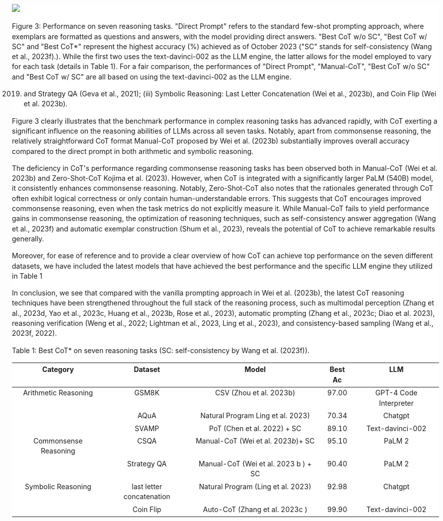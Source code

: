 ![](https://cdn.mathpix.com/cropped/2024_06_04_902faaa8a83047c380bdg-07.jpg?height=710&width=1589&top_left_y=336&top_left_x=257)

Figure 3: Performance on seven reasoning tasks. "Direct Prompt" refers to the standard few-shot prompting approach, where exemplars are formatted as questions and answers, with the model providing direct answers. "Best CoT w/o SC", "Best CoT w/ SC" and "Best CoT*" represent the highest accuracy (\%) achieved as of October 2023 ("SC" stands for self-consistency (Wang et al., 2023f).). While the first two uses the text-davinci-002 as the LLM engine, the latter allows for the model employed to vary for each task (details in Table 1). For a fair comparison, the performances of "Direct Prompt", "Manual-CoT", "Best CoT w/o SC" and "Best CoT w/ SC" are all based on using the text-davinci-002 as the LLM engine.

2019) and Strategy QA (Geva et al., 2021); (iii) Symbolic Reasoning: Last Letter Concatenation (Wei et al., 2023b), and Coin Flip (Wei et al. 2023b).

Figure 3 clearly illustrates that the benchmark performance in complex reasoning tasks has advanced rapidly, with CoT exerting a significant influence on the reasoning abilities of LLMs across all seven tasks. Notably, apart from commonsense reasoning, the relatively straightforward CoT format Manual-CoT proposed by Wei et al. (2023b) substantially improves overall accuracy compared to the direct prompt in both arithmetic and symbolic reasoning.

The deficiency in CoT's performance regarding commonsense reasoning tasks has been observed both in Manual-CoT (Wei et al. 2023b) and Zero-Shot-CoT Kojima et al. (2023). However, when CoT is integrated with a significantly larger $\mathrm{PaLM}$ (540B) model, it consistently enhances commonsense reasoning. Notably, Zero-Shot-CoT also notes that the rationales generated through CoT often exhibit logical correctness or only contain human-understandable errors. This suggests that CoT encourages improved commonsense reasoning, even when the task metrics do not explicitly measure it. While Manual-CoT fails to yield performance gains in commonsense reasoning, the optimization of reasoning techniques, such as self-consistency answer aggregation (Wang et al., 2023f) and automatic exemplar construction (Shum et al., 2023), reveals the potential of CoT to achieve remarkable results generally.

Moreover, for ease of reference and to provide a clear overview of how CoT can achieve top performance on the seven different datasets, we have included the latest models that have achieved the best performance and the specific LLM engine they utilized in Table 1

In conclusion, we see that compared with the vanilla prompting approach in Wei et al. (2023b), the latest CoT reasoning techniques have been strengthened throughout the full stack of the reasoning process, such as multimodal perception (Zhang et al., 2023d, Yao et al., 2023c, Huang et al., 2023b, Rose et al., 2023), automatic prompting (Zhang et al., 2023c; Diao et al. 2023), reasoning verification (Weng et al., 2022; Lightman et al., 2023, Ling et al., 2023), and consistency-based sampling (Wang et al., 2023f, 2022).

Table 1: Best CoT* on seven reasoning tasks (SC: self-consistency by Wang et al. (2023f)).

| Category | Dataset | Model | Best Ac | LLM |
| :---: | :---: | :---: | :---: | :---: |
| Arithmetic Reasoning | GSM8K | CSV (Zhou et al. 2023b) | 97.00 | GPT-4 Code Interpreter |
|  | AQuA | Natural Program Ling et al. 2023) | 70.34 | Chatgpt |
|  | SVAMP | PoT (Chen et al. 2022$)+\mathrm{SC}$ | 89.10 | Text-davinci-002 |
| Commonsense Reasoning | CSQA | Manual-CoT (Wei et al. $2023 b)+$ SC | 95.10 | PaLM 2 |
|  | Strategy QA | Manual-CoT (Wei et al. $2023 \mathrm{~b}$ ) + SC | 90.40 | PaLM 2 |
| Symbolic Reasoning | last letter concatenation | Natural Program (Ling et al. 2023) | 92.98 | Chatgpt |
|  | Coin Flip | Auto-CoT (Zhang et al. $2023 \mathrm{c}$ ) | 99.90 | Text-davinci-002 |
